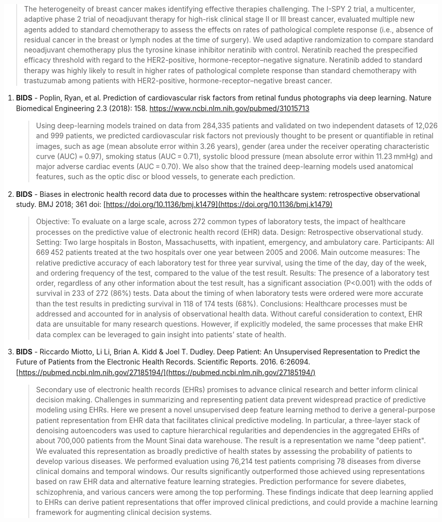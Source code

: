    >The heterogeneity of breast cancer makes identifying effective therapies challenging. The I-SPY 2 trial, a multicenter, adaptive phase 2 trial of neoadjuvant therapy for high-risk clinical stage II or III breast cancer, evaluated multiple new agents added to standard chemotherapy to assess the effects on rates of pathological complete response (i.e., absence of residual cancer in the breast or lymph nodes at the time of surgery). We used adaptive randomization to compare standard neoadjuvant chemotherapy plus the tyrosine kinase inhibitor neratinib with control. Neratinib reached the prespecified efficacy threshold with regard to the HER2-positive, hormone-receptor–negative signature. Neratinib added to standard therapy was highly likely to result in higher rates of pathological complete response than standard chemotherapy with trastuzumab among patients with HER2-positive, hormone-receptor–negative breast cancer. 
 
1. **BIDS** - Poplin, Ryan, et al. Prediction of cardiovascular risk factors from retinal fundus photographs via deep learning. Nature Biomedical Engineering 2.3 (2018): 158. https://www.ncbi.nlm.nih.gov/pubmed/31015713

   >Using deep-learning models trained on data from 284,335 patients and validated on two independent datasets of 12,026 and 999 patients, we predicted cardiovascular risk factors not previously thought to be present or quantifiable in retinal images, such as age (mean absolute error within 3.26 years), gender (area under the receiver operating characteristic curve (AUC) = 0.97), smoking status (AUC = 0.71), systolic blood pressure (mean absolute error within 11.23 mmHg) and major adverse cardiac events (AUC = 0.70). We also show that the trained deep-learning models used anatomical features, such as the optic disc or blood vessels, to generate each prediction.

1. **BIDS** - Biases in electronic health record data due to processes within the healthcare system: retrospective observational study. BMJ 2018; 361 doi: [https://doi.org/10.1136/bmj.k1479](https://doi.org/10.1136/bmj.k1479)

   >Objective: To evaluate on a large scale, across 272 common types of laboratory tests, the impact of healthcare processes on the predictive value of electronic health record (EHR) data. Design: Retrospective observational study. Setting: Two large hospitals in Boston, Massachusetts, with inpatient, emergency, and ambulatory care. Participants: All 669 452 patients treated at the two hospitals over one year between 2005 and 2006. Main outcome measures: The relative predictive accuracy of each laboratory test for three year survival, using the time of the day, day of the week, and ordering frequency of the test, compared to the value of the test result. Results: The presence of a laboratory test order, regardless of any other information about the test result, has a significant association (P<0.001) with the odds of survival in 233 of 272 (86%) tests. Data about the timing of when laboratory tests were ordered were more accurate than the test results in predicting survival in 118 of 174 tests (68%). Conclusions: Healthcare processes must be addressed and accounted for in analysis of observational health data. Without careful consideration to context, EHR data are unsuitable for many research questions. However, if explicitly modeled, the same processes that make EHR data complex can be leveraged to gain insight into patients’ state of health.
   
1. **BIDS** - Riccardo Miotto, Li Li, Brian A. Kidd & Joel T. Dudley.  Deep Patient: An Unsupervised Representation to Predict the Future of Patients from the Electronic Health Records.  Scientific Reports. 2016. 6:26094. [https://pubmed.ncbi.nlm.nih.gov/27185194/](https://pubmed.ncbi.nlm.nih.gov/27185194/)

   >Secondary use of electronic health records (EHRs) promises to advance clinical research and better inform clinical decision making. Challenges in summarizing and representing patient data prevent widespread practice of predictive modeling using EHRs. Here we present a novel unsupervised deep feature learning method to derive a general-purpose patient representation from EHR data that facilitates clinical predictive modeling. In particular, a three-layer stack of denoising autoencoders was used to capture hierarchical regularities and dependencies in the aggregated EHRs of about 700,000 patients from the Mount Sinai data warehouse. The result is a representation we name "deep patient". We evaluated this representation as broadly predictive of health states by assessing the probability of patients to develop various diseases. We performed evaluation using 76,214 test patients comprising 78 diseases from diverse clinical domains and temporal windows. Our results significantly outperformed those achieved using representations based on raw EHR data and alternative feature learning strategies. Prediction performance for severe diabetes, schizophrenia, and various cancers were among the top performing. These findings indicate that deep learning applied to EHRs can derive patient representations that offer improved clinical predictions, and could provide a machine learning framework for augmenting clinical decision systems.
   